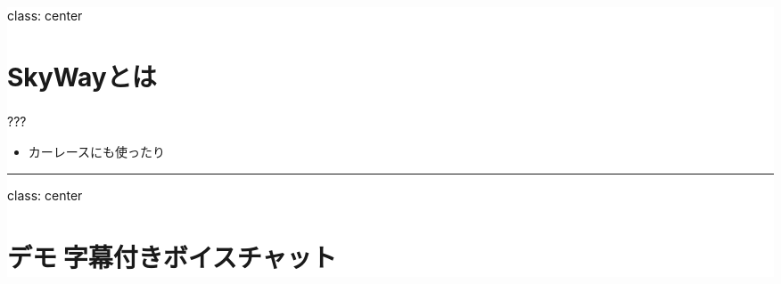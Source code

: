 
class: center

# SkyWayとは

<iframe class="wide" src="https://nttcom.github.io/skyway/"></ifame>

???

- オンラインでサインアップし、GitHubからダウンロードして、すぐに利用できる

---

class: center

# デモ Web会議

<iframe class="wide" src="https://confdemo.skyway.io/"></ifame>

???

- URLを入れるだけでWeb会議が始まる
- 8人まで参加できる

---

class: center

# デモ ロボット

<iframe class="wide" src="https://romo.skyway.io/"></ifame>

???

- Romoという15,000円くらいのロボット
- iPhoneを差す
- ブラウザから、iPhoneアプリに、Wi-FiまたはLTEでP2P接続し、コントロール

---

class: center

# デモ ロボット

<iframe class="narrow" src="https://www.youtube.com/embed/oO-WjCKX9LY" frameborder="0" allowfullscreen></iframe>

???

- カーレースにも使ったり

---

class: center

# デモ 字幕付きボイスチャット
